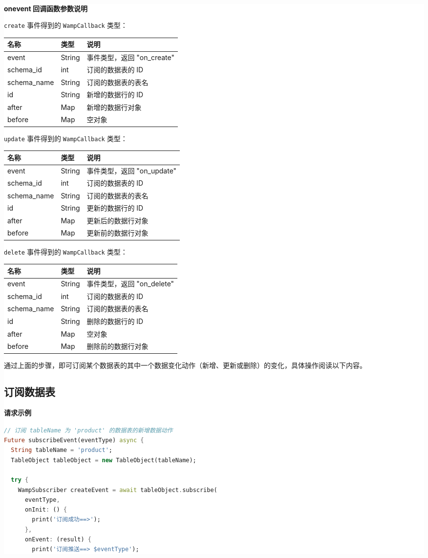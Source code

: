 **onevent 回调函数参数说明**

`create` 事件得到的 `WampCallback` 类型：

| 名称        | 类型     | 说明                        |
| :-----     | :---     | :---    |
| event       | String  | 事件类型，返回 "on_create"   |
| schema_id   | int  | 订阅的数据表的 ID            |
| schema_name | String  | 订阅的数据表的表名            |
| id          | String  | 新增的数据行的 ID            |
| after       | Map  | 新增的数据行对象              |
| before      | Map  | 空对象                      |

`update` 事件得到的 `WampCallback` 类型：

| 名称        | 类型     | 说明                        |
| :-----     | :---     | :---    |
| event       | String  | 事件类型，返回 "on_update"   |
| schema_id   | int  | 订阅的数据表的 ID            |
| schema_name | String  | 订阅的数据表的表名            |
| id          | String  | 更新的数据行的 ID            |
| after       | Map  | 更新后的数据行对象            |
| before      | Map  | 更新前的数据行对象            |

`delete` 事件得到的 `WampCallback` 类型：

| 名称        | 类型     | 说明                        |
| :-----     | :---     | :---    |
| event       | String  | 事件类型，返回 "on_delete"   |
| schema_id   | int  | 订阅的数据表的 ID            |
| schema_name | String  | 订阅的数据表的表名            |
| id          | String  | 删除的数据行的 ID            |
| after       | Map  | 空对象                      |
| before      | Map  | 删除前的数据行对象            |

通过上面的步骤，即可订阅某个数据表的其中一个数据变化动作（新增、更新或删除）的变化，具体操作阅读以下内容。

## 订阅数据表

**请求示例**

```dart
// 订阅 tableName 为 'product' 的数据表的新增数据动作
Future subscribeEvent(eventType) async {
  String tableName = 'product';
  TableObject tableObject = new TableObject(tableName);

  try {
    WampSubscriber createEvent = await tableObject.subscribe(
      eventType,
      onInit: () {
        print('订阅成功==>');
      },
      onEvent: (result) {
        print('订阅推送==> $eventType');
```